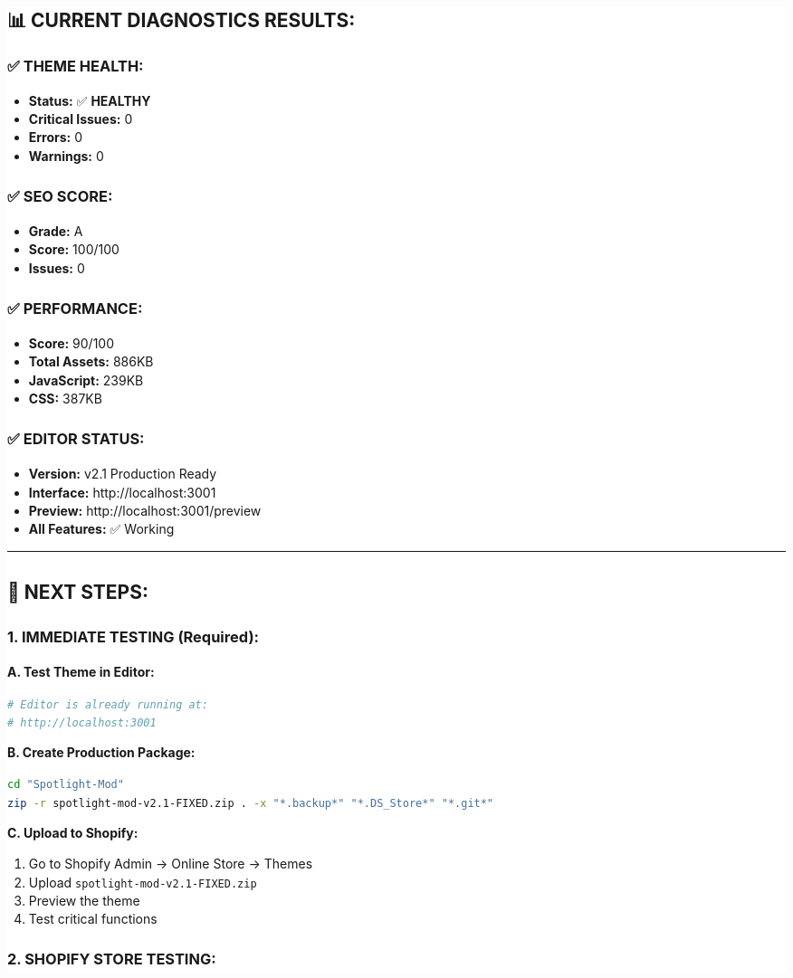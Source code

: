 
## 📊 **CURRENT DIAGNOSTICS RESULTS:**

### **✅ THEME HEALTH:**
- **Status:** ✅ **HEALTHY**
- **Critical Issues:** 0
- **Errors:** 0
- **Warnings:** 0

### **✅ SEO SCORE:**
- **Grade:** A
- **Score:** 100/100
- **Issues:** 0

### **✅ PERFORMANCE:**
- **Score:** 90/100
- **Total Assets:** 886KB
- **JavaScript:** 239KB
- **CSS:** 387KB

### **✅ EDITOR STATUS:**
- **Version:** v2.1 Production Ready
- **Interface:** http://localhost:3001
- **Preview:** http://localhost:3001/preview
- **All Features:** ✅ Working

---

## 🚀 **NEXT STEPS:**

### **1. IMMEDIATE TESTING (Required):**

**A. Test Theme in Editor:**
```bash
# Editor is already running at:
# http://localhost:3001
```

**B. Create Production Package:**
```bash
cd "Spotlight-Mod"
zip -r spotlight-mod-v2.1-FIXED.zip . -x "*.backup*" "*.DS_Store*" "*.git*"
```

**C. Upload to Shopify:**
1. Go to Shopify Admin → Online Store → Themes  
2. Upload `spotlight-mod-v2.1-FIXED.zip`
3. Preview the theme
4. Test critical functions

### **2. SHOPIFY STORE TESTING:**
